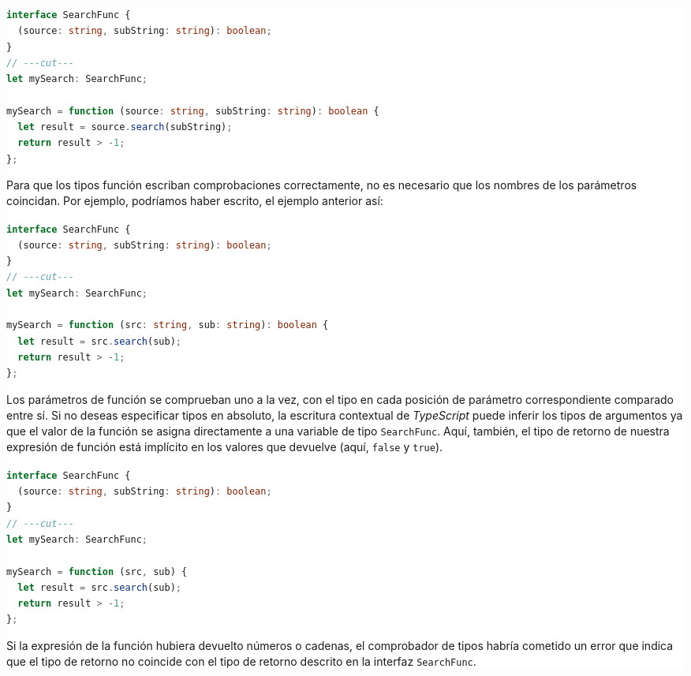 ```ts twoslash
interface SearchFunc {
  (source: string, subString: string): boolean;
}
// ---cut---
let mySearch: SearchFunc;

mySearch = function (source: string, subString: string): boolean {
  let result = source.search(subString);
  return result > -1;
};
```

Para que los tipos función escriban comprobaciones correctamente, no es necesario que los nombres de los parámetros coincidan.
Por ejemplo, podríamos haber escrito, el ejemplo anterior así:

```ts twoslash
interface SearchFunc {
  (source: string, subString: string): boolean;
}
// ---cut---
let mySearch: SearchFunc;

mySearch = function (src: string, sub: string): boolean {
  let result = src.search(sub);
  return result > -1;
};
```

Los parámetros de función se comprueban uno a la vez, con el tipo en cada posición de parámetro correspondiente comparado entre sí.
Si no deseas especificar tipos en absoluto, la escritura contextual de *TypeScript* puede inferir los tipos de argumentos ya que el valor de la función se asigna directamente a una variable de tipo `SearchFunc`.
Aquí, también, el tipo de retorno de nuestra expresión de función está implícito en los valores que devuelve (aquí, `false` y `true`).

```ts twoslash
interface SearchFunc {
  (source: string, subString: string): boolean;
}
// ---cut---
let mySearch: SearchFunc;

mySearch = function (src, sub) {
  let result = src.search(sub);
  return result > -1;
};
```

Si la expresión de la función hubiera devuelto números o cadenas, el comprobador de tipos habría cometido un error que indica que el tipo de retorno no coincide con el tipo de retorno descrito en la interfaz `SearchFunc`.
